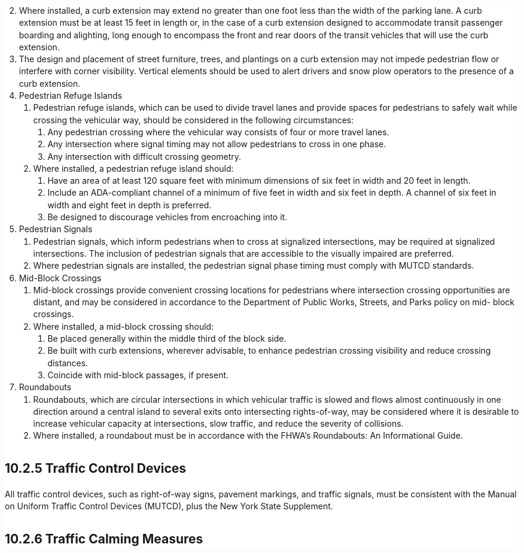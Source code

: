    2. Where installed, a curb extension may extend no greater than one foot less than the width of the parking lane. A curb extension must be at least 15 feet in length or, in the case of a curb extension designed to accommodate transit passenger boarding and alighting, long enough to encompass the front and rear doors of the transit vehicles that will use the curb extension.
   3. The design and placement of street furniture, trees, and plantings on a curb extension may not impede pedestrian flow or interfere with corner visibility. Vertical elements should be used to alert drivers and snow plow operators to the presence of a curb extension.
4. Pedestrian Refuge Islands
   1. Pedestrian refuge islands, which can be used to divide travel lanes and provide spaces for pedestrians to safely wait while crossing the vehicular way, should be considered in the following circumstances:
      1. Any pedestrian crossing where the vehicular way consists of four or more travel lanes.
      2. Any intersection where signal timing may not allow pedestrians to cross in one phase.
      3. Any intersection with difficult crossing geometry.
   2. Where installed, a pedestrian refuge island should:
      1. Have an area of at least 120 square feet with minimum dimensions of six feet in width and 20 feet in length.
      2. Include an ADA-compliant channel of a minimum of five feet in width and six feet in depth. A channel of six feet in width and eight feet in depth is preferred.
      3. Be designed to discourage vehicles from encroaching into it.
5. Pedestrian Signals
   1. Pedestrian signals, which inform pedestrians when to cross at signalized intersections, may be required at signalized intersections. The inclusion of pedestrian signals that are accessible to the visually impaired are preferred.
   2. Where pedestrian signals are installed, the pedestrian signal phase timing must comply with MUTCD standards.
6. Mid-Block Crossings
   1. Mid-block crossings provide convenient crossing locations for pedestrians where intersection crossing opportunities are distant, and may be considered in accordance to the Department of Public Works, Streets, and Parks policy on mid- block crossings.
   2. Where installed, a mid-block crossing should:
      1. Be placed generally within the middle third of the block side.
      2. Be built with curb extensions, wherever advisable, to enhance pedestrian crossing visibility and reduce crossing distances.
      3. Coincide with mid-block passages, if present.
7. Roundabouts
   1. Roundabouts, which are circular intersections in which vehicular traffic is slowed and flows almost continuously in one direction around a central island to several exits onto intersecting rights-of-way, may be considered where it is desirable to increase vehicular capacity at intersections, slow traffic, and reduce the severity of collisions.
   2. Where installed, a roundabout must be in accordance with the FHWA’s Roundabouts: An Informational Guide.

## 10.2.5 Traffic Control Devices

All traffic control devices, such as right-of-way signs, pavement markings, and traffic signals, must be consistent with the Manual on Uniform Traffic Control Devices (MUTCD), plus the New York State Supplement.

## 10.2.6 Traffic Calming Measures
